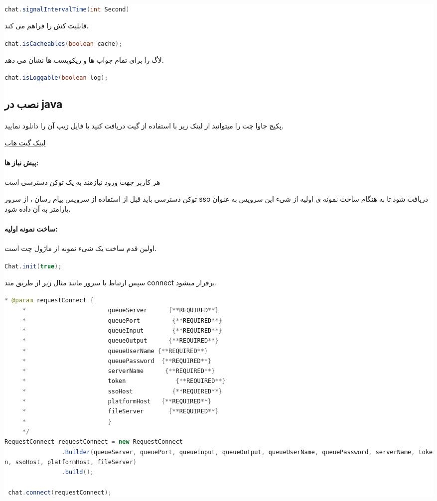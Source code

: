 ``` java
chat.signalIntervalTime(int Second)
```

قابلیت کش را فراهم می کند.

``` java
chat.isCacheables(boolean cache);
```
لاگ را برای تمام جواب ها و ریکویست ها نشان می دهد.

``` java
chat.isLoggable(boolean log);
```


<div class="box-end">
</div>

## نصب در java

پکیج جاوا چت را میتوانید از لینک زیر با استفاده از گیت دریافت کنید یا فایل زیپ آن را دانلود نمایید.

[لینک گیت هاب](https://github.com/smartPodLand/Pod-Chat-Java-SDK)

#### پیش نیاز ها:

هر کاربر جهت ورود نیازمند به یک توکن دسترسی است

توکن دسترسی باید قبل از استفاده از سرویس پیام رسان ، از سرور sso دریافت شود تا به هنگام ساخت نمونه ی اولیه از شیء این سرویس به عنوان پارامتر به آن داده شود.

#### ساخت نمونه اولیه:

اولین قدم ساخت یک شیء نمونه از ماژول چت است.

``` java
Chat.init(true);
```
 سپس ارتباط با سرور مانند مثال زیر از طریق متد connect برقرار میشود.


``` java
* @param requestConnect {
     *                       queueServer      {**REQUIRED**}
     *                       queuePort         {**REQUIRED**}
     *                       queueInput        {**REQUIRED**}
     *                       queueOutput      {**REQUIRED**}
     *                       queueUserName {**REQUIRED**}
     *                       queuePassword  {**REQUIRED**}
     *                       serverName      {**REQUIRED**}
     *                       token              {**REQUIRED**}
     *                       ssoHost           {**REQUIRED**}
     *                       platformHost   {**REQUIRED**}
     *                       fileServer       {**REQUIRED**}
     *                       }
     */
RequestConnect requestConnect = new RequestConnect
                .Builder(queueServer, queuePort, queueInput, queueOutput, queueUserName, queuePassword, serverName, token, ssoHost, platformHost, fileServer)
                .build();
       
 chat.connect(requestConnect);
```
